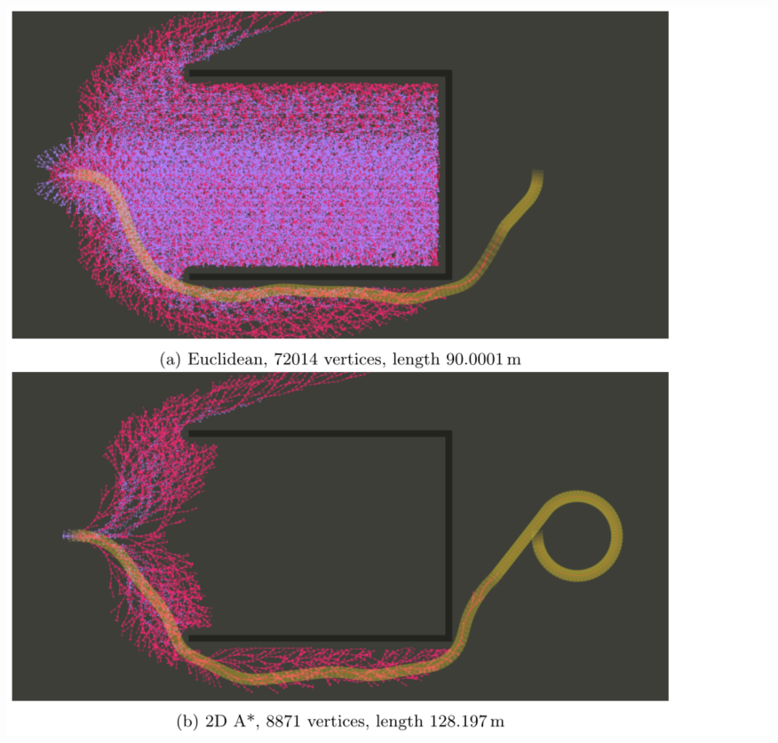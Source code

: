 ![image-20211206104401953](A_Real_time_Hybrid_A_star_Implementation_for_Fast.assets/image-20211206104401953.png)
